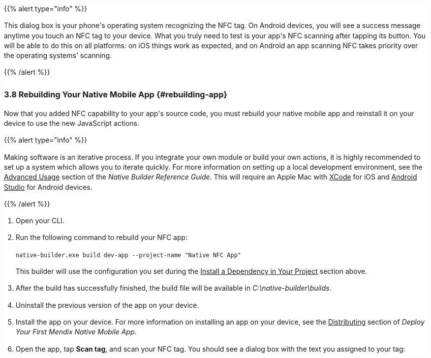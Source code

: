 {{% alert type="info" %}}

This dialog box is your phone's operating system recognizing the NFC tag. On Android devices, you will see a success message anytime you touch an NFC tag to your device. What you truly need to test is your app's NFC scanning after tapping its button. You will be able to do this on all platforms: on iOS things work as expected, and on Android an app scanning NFC takes priority over the operating systems' scanning.

{{% /alert %}}

### 3.8 Rebuilding Your Native Mobile App {#rebuilding-app}

Now that you added NFC capability to your app's source code, you must rebuild your native mobile app and reinstall it on your device to use the new JavaScript actions.

{{% alert type="info" %}}

Making software is an iterative process. If you integrate your own module or build your own actions, it is highly recommended to set up a system which allows you to iterate quickly. For more information on setting up a local development environment, see the [Advanced Usage](/refguide/native-builder#advanced-usage) section of the *Native Builder Reference Guide*. This will require an Apple Mac with [XCode](https://developer.apple.com/xcode/) for iOS and [Android Studio](https://developer.android.com/studio) for Android devices.

{{% /alert %}}

1. Open your CLI.
1. Run the following command to rebuild your NFC app: 

	``` shell
	native-builder.exe build dev-app --project-name "Native NFC App"
	```

	This builder will use the configuration you set during the [Install a Dependency in Your Project](#install-dependency-project) section above.
1. After the build has successfully finished, the build file will be available in *C:\native-builder\builds*.
1. Uninstall the previous version of the app on your device.
1. Install the app on your device. For more information on installing an app on your device, see the [Distributing](/howto/mobile/deploying-native-app#distributing) section of *Deploy Your First Mendix Native Mobile App*.
1. Open the app, tap **Scan tag**, and scan your NFC tag. You should see a dialog box with the text you assigned to your tag:
